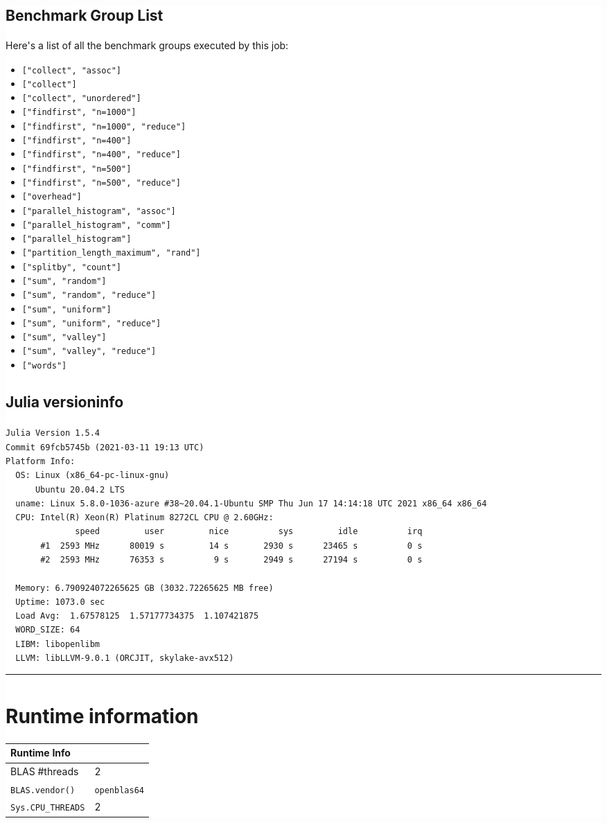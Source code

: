 ## Benchmark Group List
Here's a list of all the benchmark groups executed by this job:

- `["collect", "assoc"]`
- `["collect"]`
- `["collect", "unordered"]`
- `["findfirst", "n=1000"]`
- `["findfirst", "n=1000", "reduce"]`
- `["findfirst", "n=400"]`
- `["findfirst", "n=400", "reduce"]`
- `["findfirst", "n=500"]`
- `["findfirst", "n=500", "reduce"]`
- `["overhead"]`
- `["parallel_histogram", "assoc"]`
- `["parallel_histogram", "comm"]`
- `["parallel_histogram"]`
- `["partition_length_maximum", "rand"]`
- `["splitby", "count"]`
- `["sum", "random"]`
- `["sum", "random", "reduce"]`
- `["sum", "uniform"]`
- `["sum", "uniform", "reduce"]`
- `["sum", "valley"]`
- `["sum", "valley", "reduce"]`
- `["words"]`

## Julia versioninfo
```
Julia Version 1.5.4
Commit 69fcb5745b (2021-03-11 19:13 UTC)
Platform Info:
  OS: Linux (x86_64-pc-linux-gnu)
      Ubuntu 20.04.2 LTS
  uname: Linux 5.8.0-1036-azure #38~20.04.1-Ubuntu SMP Thu Jun 17 14:14:18 UTC 2021 x86_64 x86_64
  CPU: Intel(R) Xeon(R) Platinum 8272CL CPU @ 2.60GHz: 
              speed         user         nice          sys         idle          irq
       #1  2593 MHz      80019 s         14 s       2930 s      23465 s          0 s
       #2  2593 MHz      76353 s          9 s       2949 s      27194 s          0 s
       
  Memory: 6.790924072265625 GB (3032.72265625 MB free)
  Uptime: 1073.0 sec
  Load Avg:  1.67578125  1.57177734375  1.107421875
  WORD_SIZE: 64
  LIBM: libopenlibm
  LLVM: libLLVM-9.0.1 (ORCJIT, skylake-avx512)
```

---
# Runtime information
| Runtime Info | |
|:--|:--|
| BLAS #threads | 2 |
| `BLAS.vendor()` | `openblas64` |
| `Sys.CPU_THREADS` | 2 |
